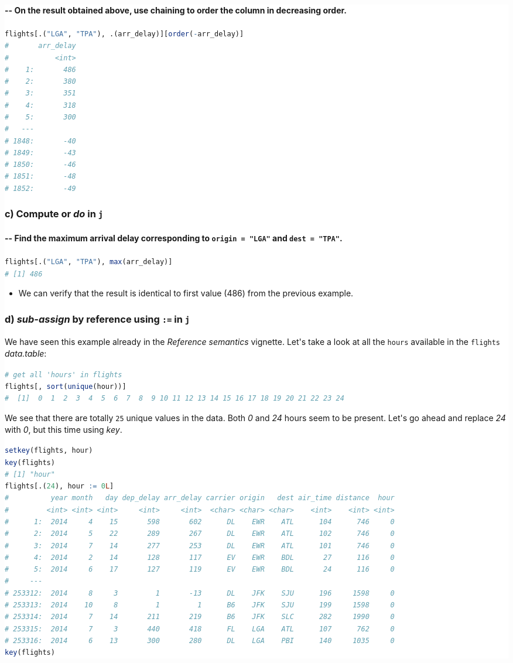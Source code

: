 #### -- On the result obtained above, use chaining to order the column in decreasing order.


``` r
flights[.("LGA", "TPA"), .(arr_delay)][order(-arr_delay)]
#       arr_delay
#           <int>
#    1:       486
#    2:       380
#    3:       351
#    4:       318
#    5:       300
#   ---          
# 1848:       -40
# 1849:       -43
# 1850:       -46
# 1851:       -48
# 1852:       -49
```

### c) Compute or *do* in `j`

#### -- Find the maximum arrival delay corresponding to `origin = "LGA"` and `dest = "TPA"`.


``` r
flights[.("LGA", "TPA"), max(arr_delay)]
# [1] 486
```

* We can verify that the result is identical to first value (486) from the previous example.

### d) *sub-assign* by reference using `:=` in `j`

We have seen this example already in the *Reference semantics* vignette. Let's take a look at all the `hours` available in the `flights` *data.table*:


``` r
# get all 'hours' in flights
flights[, sort(unique(hour))]
#  [1]  0  1  2  3  4  5  6  7  8  9 10 11 12 13 14 15 16 17 18 19 20 21 22 23 24
```

We see that there are totally `25` unique values in the data. Both *0* and *24* hours seem to be present. Let's go ahead and replace *24* with *0*, but this time using *key*.


``` r
setkey(flights, hour)
key(flights)
# [1] "hour"
flights[.(24), hour := 0L]
#          year month   day dep_delay arr_delay carrier origin   dest air_time distance  hour
#         <int> <int> <int>     <int>     <int>  <char> <char> <char>    <int>    <int> <int>
#      1:  2014     4    15       598       602      DL    EWR    ATL      104      746     0
#      2:  2014     5    22       289       267      DL    EWR    ATL      102      746     0
#      3:  2014     7    14       277       253      DL    EWR    ATL      101      746     0
#      4:  2014     2    14       128       117      EV    EWR    BDL       27      116     0
#      5:  2014     6    17       127       119      EV    EWR    BDL       24      116     0
#     ---                                                                                    
# 253312:  2014     8     3         1       -13      DL    JFK    SJU      196     1598     0
# 253313:  2014    10     8         1         1      B6    JFK    SJU      199     1598     0
# 253314:  2014     7    14       211       219      B6    JFK    SLC      282     1990     0
# 253315:  2014     7     3       440       418      FL    LGA    ATL      107      762     0
# 253316:  2014     6    13       300       280      DL    LGA    PBI      140     1035     0
key(flights)
```